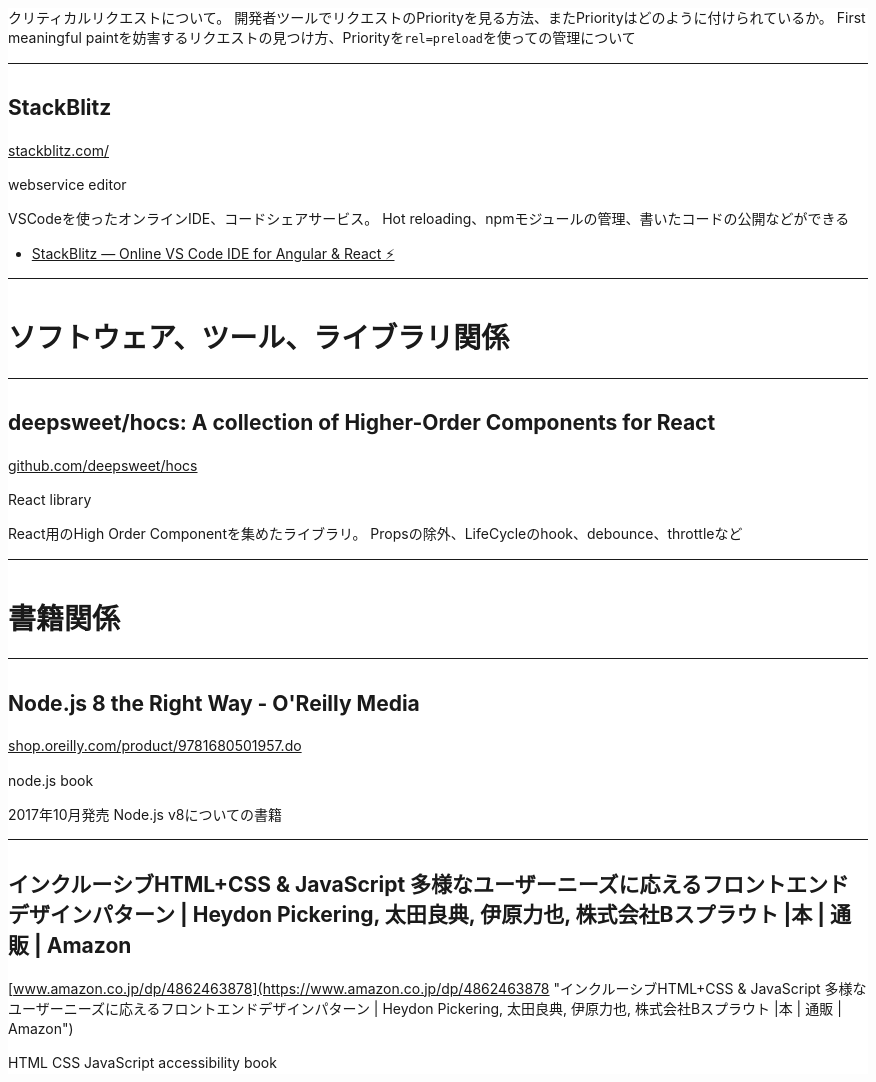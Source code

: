 クリティカルリクエストについて。
開発者ツールでリクエストのPriorityを見る方法、またPriorityはどのように付けられているか。
First meaningful paintを妨害するリクエストの見つけ方、Priorityを`rel=preload`を使っての管理について


----

## StackBlitz
[stackblitz.com/](https://stackblitz.com/ "StackBlitz")
<p class="jser-tags jser-tag-icon"><span class="jser-tag">webservice</span> <span class="jser-tag">editor</span></p>

VSCodeを使ったオンラインIDE、コードシェアサービス。
Hot reloading、npmモジュールの管理、書いたコードの公開などができる

- [StackBlitz — Online VS Code IDE for Angular &amp; React ⚡](https://medium.com/@ericsimons/stackblitz-online-vs-code-ide-for-angular-react-7d09348497f4 "StackBlitz — Online VS Code IDE for Angular &amp;amp; React ⚡")

----
<h1 class="site-genre">ソフトウェア、ツール、ライブラリ関係</h1>

----

## deepsweet/hocs: A collection of Higher-Order Components for React
[github.com/deepsweet/hocs](https://github.com/deepsweet/hocs "deepsweet/hocs: A collection of Higher-Order Components for React")
<p class="jser-tags jser-tag-icon"><span class="jser-tag">React</span> <span class="jser-tag">library</span></p>

React用のHigh Order Componentを集めたライブラリ。
Propsの除外、LifeCycleのhook、debounce、throttleなど


----
<h1 class="site-genre">書籍関係</h1>

----

## Node.js 8 the Right Way - O'Reilly Media
[shop.oreilly.com/product/9781680501957.do](http://shop.oreilly.com/product/9781680501957.do "Node.js 8 the Right Way - O'Reilly Media")
<p class="jser-tags jser-tag-icon"><span class="jser-tag">node.js</span> <span class="jser-tag">book</span></p>

2017年10月発売
Node.js v8についての書籍


----

## インクルーシブHTML+CSS & JavaScript 多様なユーザーニーズに応えるフロントエンドデザインパターン | Heydon Pickering, 太田良典, 伊原力也, 株式会社Bスプラウト |本 | 通販 | Amazon
[www.amazon.co.jp/dp/4862463878](https://www.amazon.co.jp/dp/4862463878 "インクルーシブHTML+CSS & JavaScript 多様なユーザーニーズに応えるフロントエンドデザインパターン | Heydon Pickering, 太田良典, 伊原力也, 株式会社Bスプラウト |本 | 通販 | Amazon")
<p class="jser-tags jser-tag-icon"><span class="jser-tag">HTML</span> <span class="jser-tag">CSS</span> <span class="jser-tag">JavaScript</span> <span class="jser-tag">accessibility</span> <span class="jser-tag">book</span></p>

